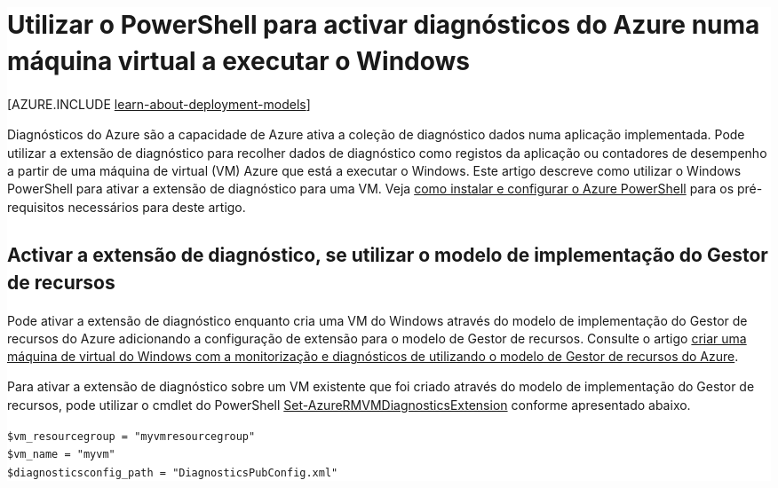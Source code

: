 <properties
    pageTitle="Utilizar o PowerShell para activar diagnósticos do Azure numa máquina virtual a executar o Windows | Microsoft Azure"
    services="virtual-machines-windows"
    documentationCenter=""
    description="Saiba como utilizar o PowerShell para activar diagnósticos do Azure numa máquina virtual a executar o Windows"
    authors="sbtron"
    manager="timlt"
    editor=""/>

<tags
    ms.service="virtual-machines-windows"
    ms.workload="infrastructure-services"
    ms.tgt_pltfrm="vm-windows"
    ms.devlang="na"
    ms.topic="article"
    ms.date="12/15/2015"
    ms.author="saurabh"/>


# <a name="use-powershell-to-enable-azure-diagnostics-in-a-virtual-machine-running-windows"></a>Utilizar o PowerShell para activar diagnósticos do Azure numa máquina virtual a executar o Windows

[AZURE.INCLUDE [learn-about-deployment-models](../../includes/learn-about-deployment-models-both-include.md)]

Diagnósticos do Azure são a capacidade de Azure ativa a coleção de diagnóstico dados numa aplicação implementada. Pode utilizar a extensão de diagnóstico para recolher dados de diagnóstico como registos da aplicação ou contadores de desempenho a partir de uma máquina de virtual (VM) Azure que está a executar o Windows. Este artigo descreve como utilizar o Windows PowerShell para ativar a extensão de diagnóstico para uma VM. Veja [como instalar e configurar o Azure PowerShell](../powershell-install-configure.md) para os pré-requisitos necessários para deste artigo.

## <a name="enable-the-diagnostics-extension-if-you-use-the-resource-manager-deployment-model"></a>Activar a extensão de diagnóstico, se utilizar o modelo de implementação do Gestor de recursos

Pode ativar a extensão de diagnóstico enquanto cria uma VM do Windows através do modelo de implementação do Gestor de recursos do Azure adicionando a configuração de extensão para o modelo de Gestor de recursos. Consulte o artigo [criar uma máquina de virtual do Windows com a monitorização e diagnósticos de utilizando o modelo de Gestor de recursos do Azure](virtual-machines-windows-extensions-diagnostics-template.md).

Para ativar a extensão de diagnóstico sobre um VM existente que foi criado através do modelo de implementação do Gestor de recursos, pode utilizar o cmdlet do PowerShell [Set-AzureRMVMDiagnosticsExtension](https://msdn.microsoft.com/library/mt603499.aspx) conforme apresentado abaixo.


    $vm_resourcegroup = "myvmresourcegroup"
    $vm_name = "myvm"
    $diagnosticsconfig_path = "DiagnosticsPubConfig.xml"

